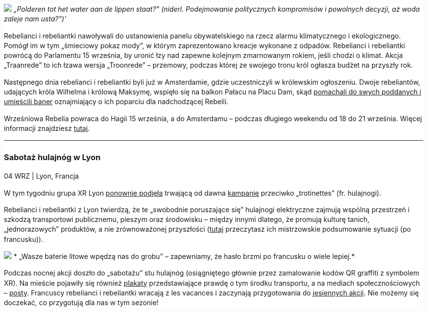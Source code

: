 ![](/assets/uploads/newsletter-43-image8.jpg)  *„Polderen tot het water aan
de lippen staat?” (niderl. Podejmowanie politycznych kompromisów i powolnych
decyzji, aż woda zaleje nam usta?”)’*

Rebelianci i rebeliantki nawoływali do ustanowienia panelu obywatelskiego na
rzecz alarmu klimatycznego i ekologicznego. Pomógł im w tym „śmieciowy pokaz
mody”, w którym zaprezentowano kreacje wykonane z odpadów. Rebelianci i
rebeliantki powrócą do Parlamentu 15 września, by uronić łzy nad zapewne
kolejnym zmarnowanym rokiem, jeśli chodzi o klimat. Akcja „Traanrede” to ich
łzawa wersja „Troonrede” – przemowy, podczas której ze swojego tronu król
ogłasza budżet na przyszły rok.

Następnego dnia rebelianci i rebeliantki byli już w Amsterdamie, gdzie
uczestniczyli w królewskim ogłoszeniu. Dwoje rebeliantów, udających króla
Wilhelma i królową Maksymę, wspięło się na balkon Pałacu na Placu Dam, skąd
[pomachali do swych poddanych i umieścili
baner](https://twitter.com/NLRebellion/status/1301227481467359233)
oznajmiający o ich poparciu dla nadchodzącej Rebelii.

Wrześniowa Rebelia powraca do Hagii 15 września, a do Amsterdamu – podczas
długiego weekendu od 18 do 21 września. Więcej informacji znajdziesz
[tutaj](https://extinctionrebellion.nl/).

----------

### Sabotaż hulajnóg w Lyon

04 WRZ | Lyon, Francja

W tym tygodniu grupa XR Lyon [ponownie
podjęła](https://www.leprogres.fr/economie/2020/09/03/ce-jeudi-matin-operation-neutralisation-de-trottinettes-en-libre-service-par-des-activistes-ecologistes)
trwającą od dawna
[kampanię](https://extinctionrebellion.fr/blog/2020/07/09/reponse-aux-entreprises-de-trottinettes-electriques.html)
przeciwko „trotinettes” (fr. hulajnogi).

Rebelianci i rebeliantki z Lyon twierdzą, że te „swobodnie poruszające się”
hulajnogi elektryczne zajmują wspólną przestrzeń i szkodzą transportowi
publicznemu, pieszym oraz środowisku – między innymi dlatego, że promują
kulturę tanich, „jednorazowych” produktów, a nie zrównoważonej przyszłości
([tutaj](https://extinctionrebellion.fr/blog/2020/07/09/reponse-aux-entreprises-de-trottinettes-electriques.html)
przeczytasz ich mistrzowskie podsumowanie sytuacji (po francusku)).

![](/assets/uploads/newsletter-43-image23.jpg)  * „Wasze baterie litowe
wpędzą nas do grobu” – zapewniamy, że hasło brzmi po francusku o wiele
lepiej.*

Podczas nocnej akcji doszło do „sabotażu” stu hulajnóg (osiągniętego głównie
przez zamalowanie kodów QR graffiti z symbolem XR). Na mieście pojawiły się
również [plakaty](https://twitter.com/xr_lyon/status/1302201405445468160)
przedstawiające prawdę o tym środku transportu, a na mediach
społecznościowych –
[posty](https://twitter.com/xr_lyon/status/1302201363921805313). Francuscy
rebelianci i rebeliantki wracają z les vacances i zaczynają przygotowania do
[jesiennych akcji](https://www.facebook.com/xrfrance/events/). Nie możemy
się doczekać, co przygotują dla nas w tym sezonie!
